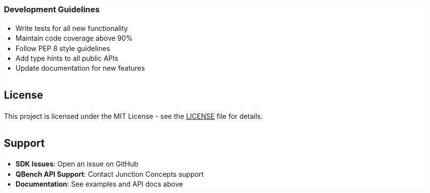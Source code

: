 ### Development Guidelines

- Write tests for all new functionality
- Maintain code coverage above 90%
- Follow PEP 8 style guidelines
- Add type hints to all public APIs
- Update documentation for new features

## License

This project is licensed under the MIT License - see the [LICENSE](LICENSE) file for details.

## Support

- **SDK Issues**: Open an issue on GitHub
- **QBench API Support**: Contact Junction Concepts support
- **Documentation**: See examples and API docs above
